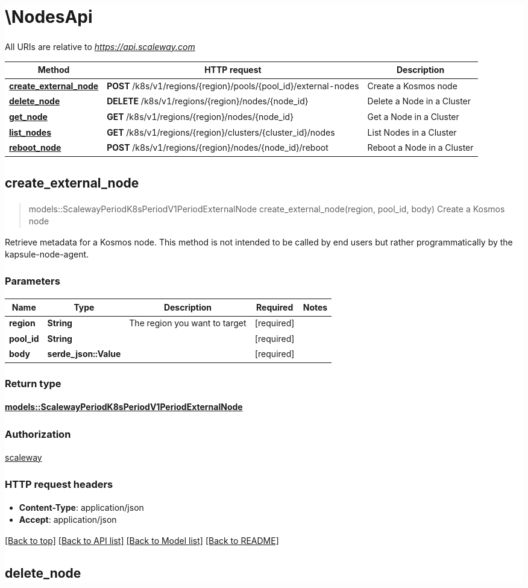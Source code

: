 # \NodesApi

All URIs are relative to *https://api.scaleway.com*

Method | HTTP request | Description
------------- | ------------- | -------------
[**create_external_node**](NodesApi.md#create_external_node) | **POST** /k8s/v1/regions/{region}/pools/{pool_id}/external-nodes | Create a Kosmos node
[**delete_node**](NodesApi.md#delete_node) | **DELETE** /k8s/v1/regions/{region}/nodes/{node_id} | Delete a Node in a Cluster
[**get_node**](NodesApi.md#get_node) | **GET** /k8s/v1/regions/{region}/nodes/{node_id} | Get a Node in a Cluster
[**list_nodes**](NodesApi.md#list_nodes) | **GET** /k8s/v1/regions/{region}/clusters/{cluster_id}/nodes | List Nodes in a Cluster
[**reboot_node**](NodesApi.md#reboot_node) | **POST** /k8s/v1/regions/{region}/nodes/{node_id}/reboot | Reboot a Node in a Cluster



## create_external_node

> models::ScalewayPeriodK8sPeriodV1PeriodExternalNode create_external_node(region, pool_id, body)
Create a Kosmos node

Retrieve metadata for a Kosmos node. This method is not intended to be called by end users but rather programmatically by the kapsule-node-agent.

### Parameters


Name | Type | Description  | Required | Notes
------------- | ------------- | ------------- | ------------- | -------------
**region** | **String** | The region you want to target | [required] |
**pool_id** | **String** |  | [required] |
**body** | **serde_json::Value** |  | [required] |

### Return type

[**models::ScalewayPeriodK8sPeriodV1PeriodExternalNode**](scaleway.k8s.v1.ExternalNode.md)

### Authorization

[scaleway](../README.md#scaleway)

### HTTP request headers

- **Content-Type**: application/json
- **Accept**: application/json

[[Back to top]](#) [[Back to API list]](../README.md#documentation-for-api-endpoints) [[Back to Model list]](../README.md#documentation-for-models) [[Back to README]](../README.md)


## delete_node
